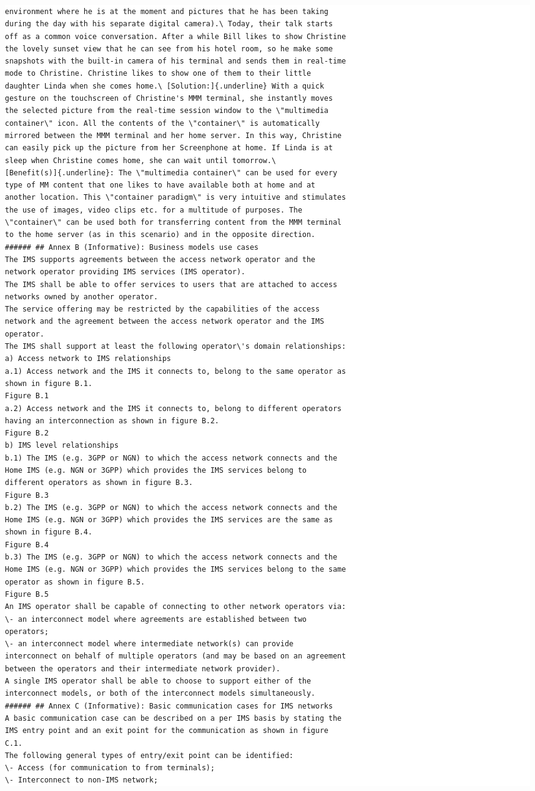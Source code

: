 ```{=html}
environment where he is at the moment and pictures that he has been taking
during the day with his separate digital camera).\ Today, their talk starts
off as a common voice conversation. After a while Bill likes to show Christine
the lovely sunset view that he can see from his hotel room, so he make some
snapshots with the built-in camera of his terminal and sends them in real-time
mode to Christine. Christine likes to show one of them to their little
daughter Linda when she comes home.\ [Solution:]{.underline} With a quick
gesture on the touchscreen of Christine's MMM terminal, she instantly moves
the selected picture from the real-time session window to the \"multimedia
container\" icon. All the contents of the \"container\" is automatically
mirrored between the MMM terminal and her home server. In this way, Christine
can easily pick up the picture from her Screenphone at home. If Linda is at
sleep when Christine comes home, she can wait until tomorrow.\
[Benefit(s)]{.underline}: The \"multimedia container\" can be used for every
type of MM content that one likes to have available both at home and at
another location. This \"container paradigm\" is very intuitive and stimulates
the use of images, video clips etc. for a multitude of purposes. The
\"container\" can be used both for transferring content from the MMM terminal
to the home server (as in this scenario) and in the opposite direction.
###### ## Annex B (Informative): Business models use cases
The IMS supports agreements between the access network operator and the
network operator providing IMS services (IMS operator).
The IMS shall be able to offer services to users that are attached to access
networks owned by another operator.
The service offering may be restricted by the capabilities of the access
network and the agreement between the access network operator and the IMS
operator.
The IMS shall support at least the following operator\'s domain relationships:
a) Access network to IMS relationships
a.1) Access network and the IMS it connects to, belong to the same operator as
shown in figure B.1.
Figure B.1
a.2) Access network and the IMS it connects to, belong to different operators
having an interconnection as shown in figure B.2.
Figure B.2
b) IMS level relationships
b.1) The IMS (e.g. 3GPP or NGN) to which the access network connects and the
Home IMS (e.g. NGN or 3GPP) which provides the IMS services belong to
different operators as shown in figure B.3.
Figure B.3
b.2) The IMS (e.g. 3GPP or NGN) to which the access network connects and the
Home IMS (e.g. NGN or 3GPP) which provides the IMS services are the same as
shown in figure B.4.
Figure B.4
b.3) The IMS (e.g. 3GPP or NGN) to which the access network connects and the
Home IMS (e.g. NGN or 3GPP) which provides the IMS services belong to the same
operator as shown in figure B.5.
Figure B.5
An IMS operator shall be capable of connecting to other network operators via:
\- an interconnect model where agreements are established between two
operators;
\- an interconnect model where intermediate network(s) can provide
interconnect on behalf of multiple operators (and may be based on an agreement
between the operators and their intermediate network provider).
A single IMS operator shall be able to choose to support either of the
interconnect models, or both of the interconnect models simultaneously.
###### ## Annex C (Informative): Basic communication cases for IMS networks
A basic communication case can be described on a per IMS basis by stating the
IMS entry point and an exit point for the communication as shown in figure
C.1.
The following general types of entry/exit point can be identified:
\- Access (for communication to from terminals);
\- Interconnect to non-IMS network;
```